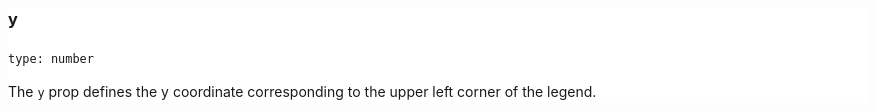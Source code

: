 ### y

`type: number`

The `y` prop defines the y coordinate corresponding to the upper left corner of the legend.

[VictoryLabel]: https://formidable.com/open-source/victory/docs/victory-label
[Point component]: https://formidable.com/open-source/victory/docs/victory-primitives#point
[Border component]: https://formidable.com/open-source/victory/docs/victory-primitives#border
[grayscale theme]: https://github.com/FormidableLabs/victory/blob/master/packages/victory-core/src/victory-theme/grayscale.js
[Read more about themes here]: https://formidable.com/open-source/victory/guides/themes
[Custom Components Guide]: https://formidable.com/open-source/victory/guides/custom-components
[Events Guide]: https://formidable.com/open-source/victory/guides/events
